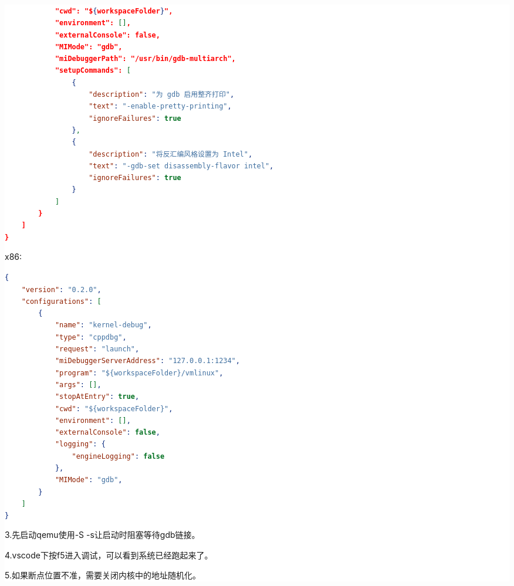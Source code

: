 ```json
            "cwd": "${workspaceFolder}",
            "environment": [],
            "externalConsole": false,
            "MIMode": "gdb",
            "miDebuggerPath": "/usr/bin/gdb-multiarch",
            "setupCommands": [
                {
                    "description": "为 gdb 启用整齐打印",
                    "text": "-enable-pretty-printing",
                    "ignoreFailures": true
                },
                {
                    "description": "将反汇编风格设置为 Intel",
                    "text": "-gdb-set disassembly-flavor intel",
                    "ignoreFailures": true
                }
            ]
        }
    ]
}
```

x86:

```json
{
    "version": "0.2.0",
    "configurations": [
        {
            "name": "kernel-debug",
            "type": "cppdbg",
            "request": "launch",
            "miDebuggerServerAddress": "127.0.0.1:1234",
            "program": "${workspaceFolder}/vmlinux",
            "args": [],
            "stopAtEntry": true,
            "cwd": "${workspaceFolder}",
            "environment": [],
            "externalConsole": false,
            "logging": {
                "engineLogging": false
            },
            "MIMode": "gdb",
        }
    ]
} 
```

3.先启动qemu使用-S -s让启动时阻塞等待gdb链接。

4.vscode下按f5进入调试，可以看到系统已经跑起来了。

5.如果断点位置不准，需要关闭内核中的地址随机化。
